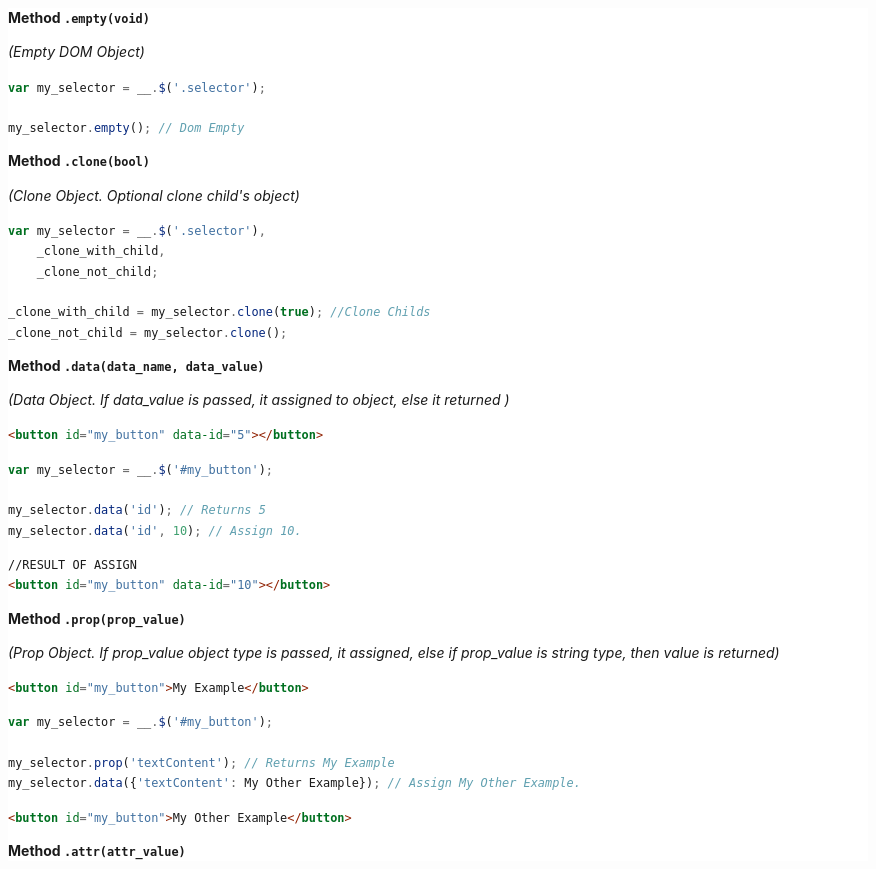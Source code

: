 **Method `.empty(void)`**

*(Empty DOM Object)*
```js
var my_selector = __.$('.selector');

my_selector.empty(); // Dom Empty
```   
   
**Method `.clone(bool)`**

*(Clone Object. Optional clone child's object)*
```js
var my_selector = __.$('.selector'),
    _clone_with_child,
    _clone_not_child;

_clone_with_child = my_selector.clone(true); //Clone Childs
_clone_not_child = my_selector.clone();
```    
    
**Method `.data(data_name, data_value)`**

*(Data Object. If data_value is passed, it assigned to object, else it returned )*

```html
<button id="my_button" data-id="5"></button>
```
```js
var my_selector = __.$('#my_button');

my_selector.data('id'); // Returns 5
my_selector.data('id', 10); // Assign 10. 
```
```html
//RESULT OF ASSIGN
<button id="my_button" data-id="10"></button>
```    
    
**Method `.prop(prop_value)`**

*(Prop Object. If prop_value object type is passed, it assigned, else if prop_value is string type, then value is returned)*

```html
<button id="my_button">My Example</button>
```
```js
var my_selector = __.$('#my_button');

my_selector.prop('textContent'); // Returns My Example
my_selector.data({'textContent': My Other Example}); // Assign My Other Example. 
```
```html
<button id="my_button">My Other Example</button>
```

**Method `.attr(attr_value)`**
